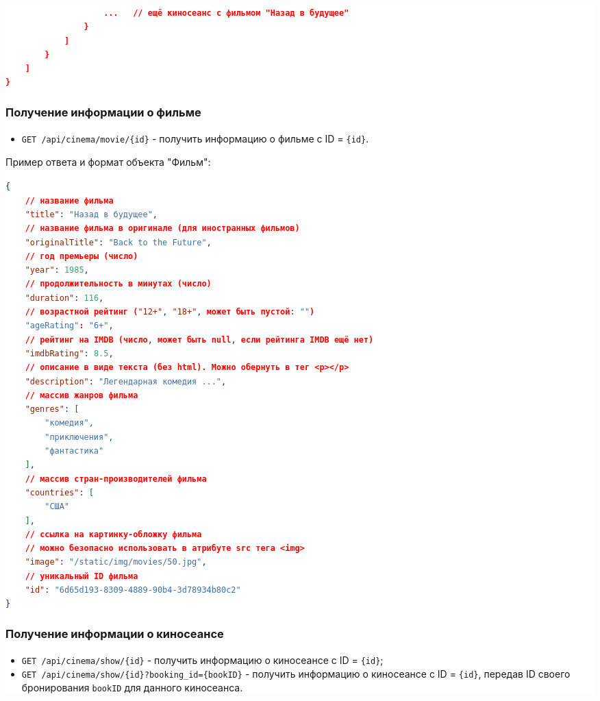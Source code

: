 ```json
					...   // ещё киносеанс с фильмом "Назад в будущее"
				}
			]
		}
	]
}
```

### Получение информации о фильме

* `GET /api/cinema/movie/{id}` - получить информацию о фильме с ID = `{id}`.

Пример ответа и формат объекта "Фильм":

```json
{
	// название фильма
	"title": "Назад в будущее",
	// название фильма в оригинале (для иностранных фильмов)
	"originalTitle": "Back to the Future",
	// год премьеры (число)
	"year": 1985,
	// продолжительность в минутах (число)
	"duration": 116,
	// возрастной рейтинг ("12+", "18+", может быть пустой: "")
	"ageRating": "6+",
	// рейтинг на IMDB (число, может быть null, если рейтинга IMDB ещё нет)
	"imdbRating": 8.5,
	// описание в виде текста (без html). Можно обернуть в тег <p></p>
	"description": "Легендарная комедия ...",
	// массив жанров фильма
	"genres": [
		"комедия",
		"приключения",
		"фантастика"
	],
	// массив стран-производителей фильма
	"countries": [
		"США"
	],
	// ссылка на картинку-обложку фильма
	// можно безопасно использовать в атрибуте src тега <img>
	"image": "/static/img/movies/50.jpg",
	// уникальный ID фильма
	"id": "6d65d193-8309-4889-90b4-3d78934b80c2"
}
```

### Получение информации о киносеансе

* `GET /api/cinema/show/{id}` - получить информацию о киносеансе с ID = `{id}`;
* `GET /api/cinema/show/{id}?booking_id={bookID}` - получить информацию о киносеансе с ID = `{id}`, передав ID своего бронирования `bookID` для данного киносеанса.

